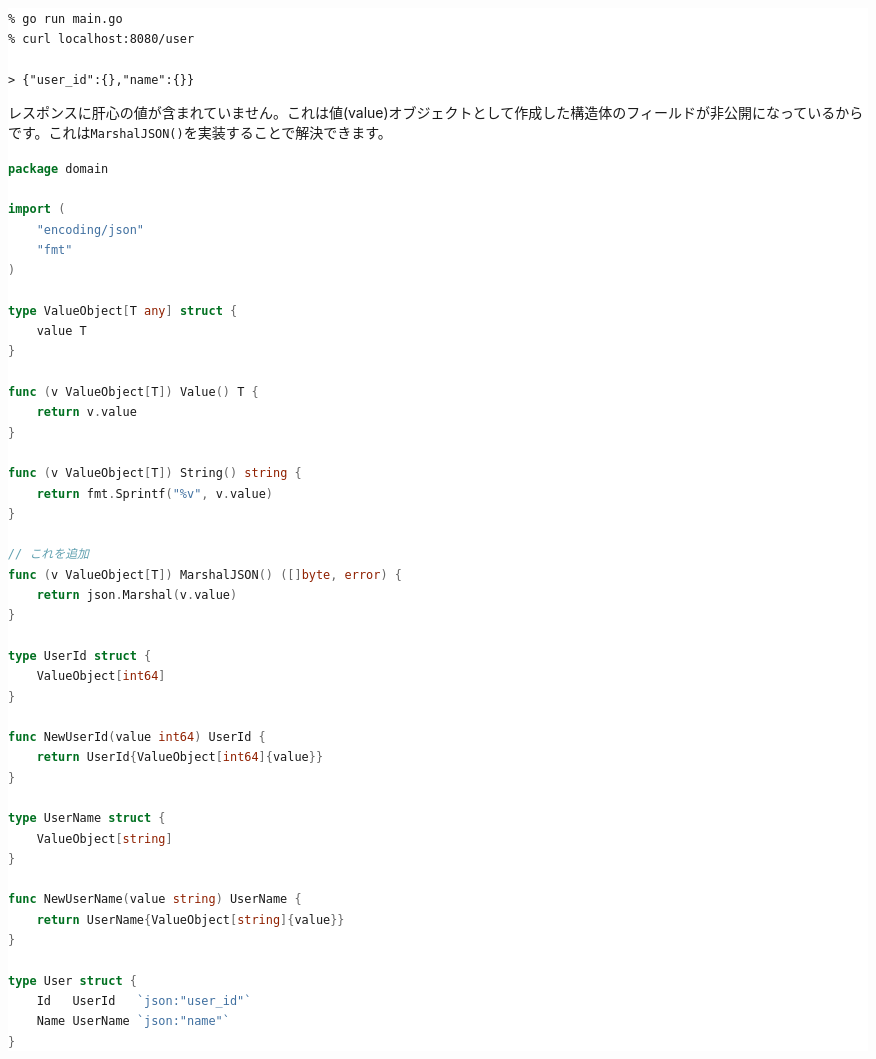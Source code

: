 ```
% go run main.go
% curl localhost:8080/user

> {"user_id":{},"name":{}}
```

レスポンスに肝心の値が含まれていません。これは値(value)オブジェクトとして作成した構造体のフィールドが非公開になっているからです。これは```MarshalJSON()```を実装することで解決できます。

```go:domain/model.go
package domain

import (
	"encoding/json"
	"fmt"
)

type ValueObject[T any] struct {
	value T
}

func (v ValueObject[T]) Value() T {
	return v.value
}

func (v ValueObject[T]) String() string {
	return fmt.Sprintf("%v", v.value)
}

// これを追加
func (v ValueObject[T]) MarshalJSON() ([]byte, error) {
	return json.Marshal(v.value)
}

type UserId struct {
	ValueObject[int64]
}

func NewUserId(value int64) UserId {
	return UserId{ValueObject[int64]{value}}
}

type UserName struct {
	ValueObject[string]
}

func NewUserName(value string) UserName {
	return UserName{ValueObject[string]{value}}
}

type User struct {
	Id   UserId   `json:"user_id"`
	Name UserName `json:"name"`
}

```
